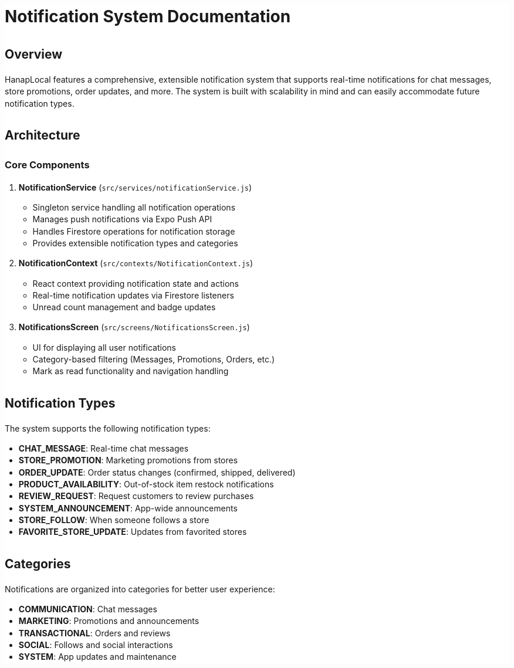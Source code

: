 # Notification System Documentation

## Overview

HanapLocal features a comprehensive, extensible notification system that supports real-time notifications for chat messages, store promotions, order updates, and more. The system is built with scalability in mind and can easily accommodate future notification types.

## Architecture

### Core Components

1. **NotificationService** (`src/services/notificationService.js`)
   - Singleton service handling all notification operations
   - Manages push notifications via Expo Push API
   - Handles Firestore operations for notification storage
   - Provides extensible notification types and categories

2. **NotificationContext** (`src/contexts/NotificationContext.js`)
   - React context providing notification state and actions
   - Real-time notification updates via Firestore listeners
   - Unread count management and badge updates

3. **NotificationsScreen** (`src/screens/NotificationsScreen.js`)
   - UI for displaying all user notifications
   - Category-based filtering (Messages, Promotions, Orders, etc.)
   - Mark as read functionality and navigation handling

## Notification Types

The system supports the following notification types:

- **CHAT_MESSAGE**: Real-time chat messages
- **STORE_PROMOTION**: Marketing promotions from stores
- **ORDER_UPDATE**: Order status changes (confirmed, shipped, delivered)
- **PRODUCT_AVAILABILITY**: Out-of-stock item restock notifications
- **REVIEW_REQUEST**: Request customers to review purchases
- **SYSTEM_ANNOUNCEMENT**: App-wide announcements
- **STORE_FOLLOW**: When someone follows a store
- **FAVORITE_STORE_UPDATE**: Updates from favorited stores

## Categories

Notifications are organized into categories for better user experience:

- **COMMUNICATION**: Chat messages
- **MARKETING**: Promotions and announcements  
- **TRANSACTIONAL**: Orders and reviews
- **SOCIAL**: Follows and social interactions
- **SYSTEM**: App updates and maintenance
